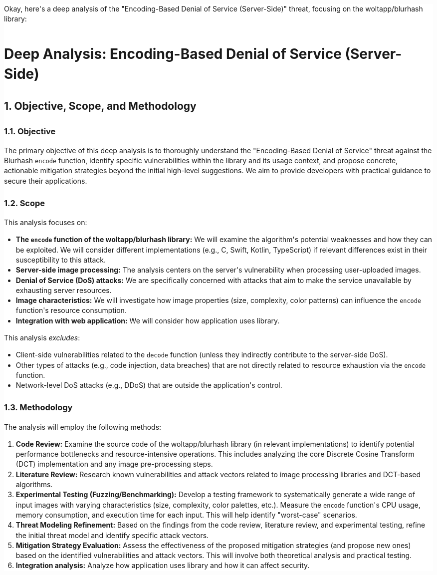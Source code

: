 Okay, here's a deep analysis of the "Encoding-Based Denial of Service (Server-Side)" threat, focusing on the woltapp/blurhash library:

# Deep Analysis: Encoding-Based Denial of Service (Server-Side)

## 1. Objective, Scope, and Methodology

### 1.1. Objective

The primary objective of this deep analysis is to thoroughly understand the "Encoding-Based Denial of Service" threat against the Blurhash `encode` function, identify specific vulnerabilities within the library and its usage context, and propose concrete, actionable mitigation strategies beyond the initial high-level suggestions.  We aim to provide developers with practical guidance to secure their applications.

### 1.2. Scope

This analysis focuses on:

*   **The `encode` function of the woltapp/blurhash library:**  We will examine the algorithm's potential weaknesses and how they can be exploited.  We will consider different implementations (e.g., C, Swift, Kotlin, TypeScript) if relevant differences exist in their susceptibility to this attack.
*   **Server-side image processing:**  The analysis centers on the server's vulnerability when processing user-uploaded images.
*   **Denial of Service (DoS) attacks:**  We are specifically concerned with attacks that aim to make the service unavailable by exhausting server resources.
*   **Image characteristics:** We will investigate how image properties (size, complexity, color patterns) can influence the `encode` function's resource consumption.
* **Integration with web application:** We will consider how application uses library.

This analysis *excludes*:

*   Client-side vulnerabilities related to the `decode` function (unless they indirectly contribute to the server-side DoS).
*   Other types of attacks (e.g., code injection, data breaches) that are not directly related to resource exhaustion via the `encode` function.
*   Network-level DoS attacks (e.g., DDoS) that are outside the application's control.

### 1.3. Methodology

The analysis will employ the following methods:

1.  **Code Review:**  Examine the source code of the woltapp/blurhash library (in relevant implementations) to identify potential performance bottlenecks and resource-intensive operations.  This includes analyzing the core Discrete Cosine Transform (DCT) implementation and any image pre-processing steps.
2.  **Literature Review:** Research known vulnerabilities and attack vectors related to image processing libraries and DCT-based algorithms.
3.  **Experimental Testing (Fuzzing/Benchmarking):**  Develop a testing framework to systematically generate a wide range of input images with varying characteristics (size, complexity, color palettes, etc.).  Measure the `encode` function's CPU usage, memory consumption, and execution time for each input.  This will help identify "worst-case" scenarios.
4.  **Threat Modeling Refinement:**  Based on the findings from the code review, literature review, and experimental testing, refine the initial threat model and identify specific attack vectors.
5.  **Mitigation Strategy Evaluation:**  Assess the effectiveness of the proposed mitigation strategies (and propose new ones) based on the identified vulnerabilities and attack vectors.  This will involve both theoretical analysis and practical testing.
6. **Integration analysis:** Analyze how application uses library and how it can affect security.
